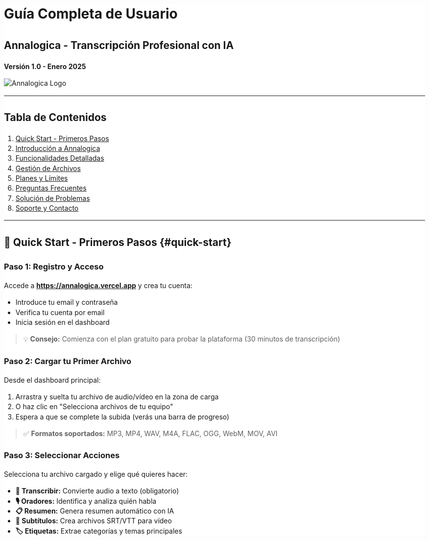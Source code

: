 # Guía Completa de Usuario
## Annalogica - Transcripción Profesional con IA

**Versión 1.0 - Enero 2025**

![Annalogica Logo](https://via.placeholder.com/150x50/f97316/ffffff?text=Annalogica)

---

## Tabla de Contenidos

1. [Quick Start - Primeros Pasos](#quick-start)
2. [Introducción a Annalogica](#introduccion)
3. [Funcionalidades Detalladas](#funcionalidades)
4. [Gestión de Archivos](#gestion)
5. [Planes y Límites](#planes)
6. [Preguntas Frecuentes](#faq)
7. [Solución de Problemas](#troubleshooting)
8. [Soporte y Contacto](#soporte)

---

## 🚀 Quick Start - Primeros Pasos {#quick-start}

### Paso 1: Registro y Acceso

Accede a **https://annalogica.vercel.app** y crea tu cuenta:

- Introduce tu email y contraseña
- Verifica tu cuenta por email
- Inicia sesión en el dashboard

> 💡 **Consejo:** Comienza con el plan gratuito para probar la plataforma (30 minutos de transcripción)

### Paso 2: Cargar tu Primer Archivo

Desde el dashboard principal:

1. Arrastra y suelta tu archivo de audio/vídeo en la zona de carga
2. O haz clic en "Selecciona archivos de tu equipo"
3. Espera a que se complete la subida (verás una barra de progreso)

> ✅ **Formatos soportados:** MP3, MP4, WAV, M4A, FLAC, OGG, WebM, MOV, AVI

### Paso 3: Seleccionar Acciones

Selecciona tu archivo cargado y elige qué quieres hacer:

- **📝 Transcribir:** Convierte audio a texto (obligatorio)
- **🎙️ Oradores:** Identifica y analiza quién habla
- **📋 Resumen:** Genera resumen automático con IA
- **📄 Subtítulos:** Crea archivos SRT/VTT para vídeo
- **🏷️ Etiquetas:** Extrae categorías y temas principales
